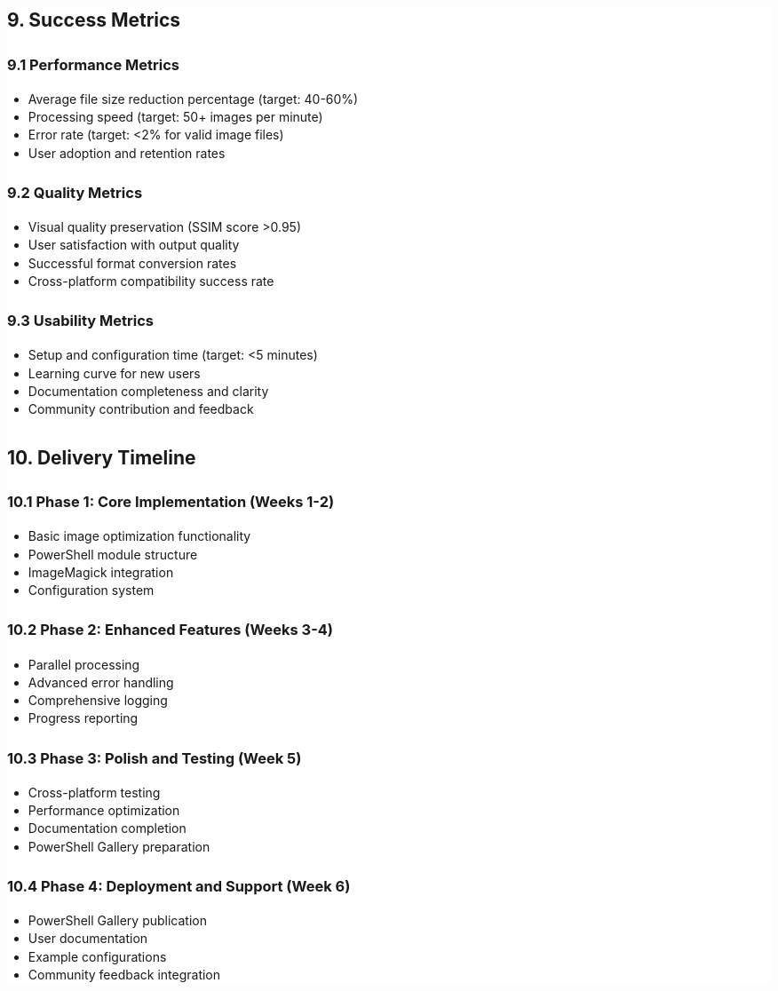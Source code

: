 ## 9. Success Metrics

### 9.1 Performance Metrics
- Average file size reduction percentage (target: 40-60%)
- Processing speed (target: 50+ images per minute)
- Error rate (target: <2% for valid image files)
- User adoption and retention rates

### 9.2 Quality Metrics
- Visual quality preservation (SSIM score >0.95)
- User satisfaction with output quality
- Successful format conversion rates
- Cross-platform compatibility success rate

### 9.3 Usability Metrics
- Setup and configuration time (target: <5 minutes)
- Learning curve for new users
- Documentation completeness and clarity
- Community contribution and feedback

## 10. Delivery Timeline

### 10.1 Phase 1: Core Implementation (Weeks 1-2)
- Basic image optimization functionality
- PowerShell module structure
- ImageMagick integration
- Configuration system

### 10.2 Phase 2: Enhanced Features (Weeks 3-4)
- Parallel processing
- Advanced error handling
- Comprehensive logging
- Progress reporting

### 10.3 Phase 3: Polish and Testing (Week 5)
- Cross-platform testing
- Performance optimization
- Documentation completion
- PowerShell Gallery preparation

### 10.4 Phase 4: Deployment and Support (Week 6)
- PowerShell Gallery publication
- User documentation
- Example configurations
- Community feedback integration